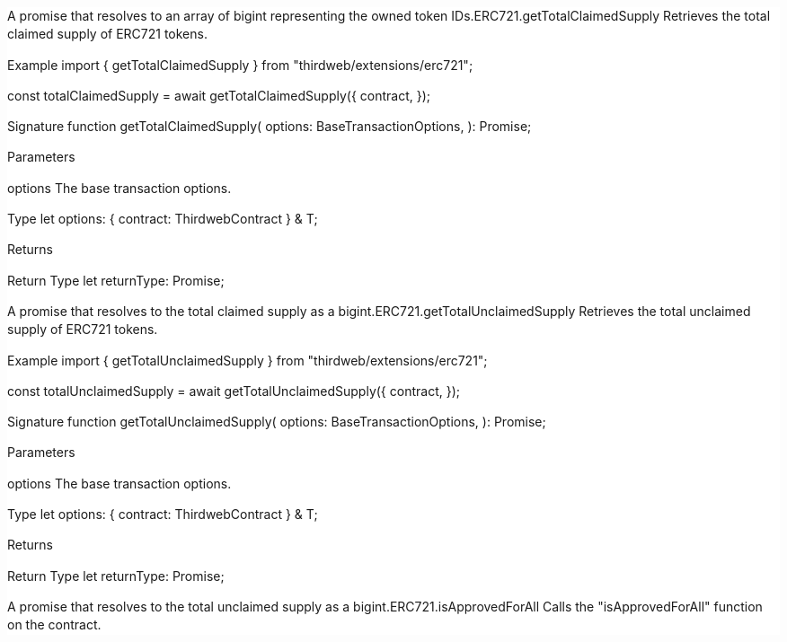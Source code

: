 A promise that resolves to an array of bigint representing the owned token IDs.ERC721.getTotalClaimedSupply
Retrieves the total claimed supply of ERC721 tokens.

Example
import { getTotalClaimedSupply } from "thirdweb/extensions/erc721";
 
const totalClaimedSupply = await getTotalClaimedSupply({
  contract,
});


Signature
function getTotalClaimedSupply(
  options: BaseTransactionOptions,
): Promise<bigint>;

Parameters

options
The base transaction options.

Type
let options: { contract: ThirdwebContract<abi> } & T;

Returns

Return Type
let returnType: Promise<bigint>;

A promise that resolves to the total claimed supply as a bigint.ERC721.getTotalUnclaimedSupply
Retrieves the total unclaimed supply of ERC721 tokens.

Example
import { getTotalUnclaimedSupply } from "thirdweb/extensions/erc721";
 
const totalUnclaimedSupply = await getTotalUnclaimedSupply({
  contract,
});


Signature
function getTotalUnclaimedSupply(
  options: BaseTransactionOptions,
): Promise<bigint>;

Parameters

options
The base transaction options.

Type
let options: { contract: ThirdwebContract<abi> } & T;

Returns

Return Type
let returnType: Promise<bigint>;

A promise that resolves to the total unclaimed supply as a bigint.ERC721.isApprovedForAll
Calls the "isApprovedForAll" function on the contract.
